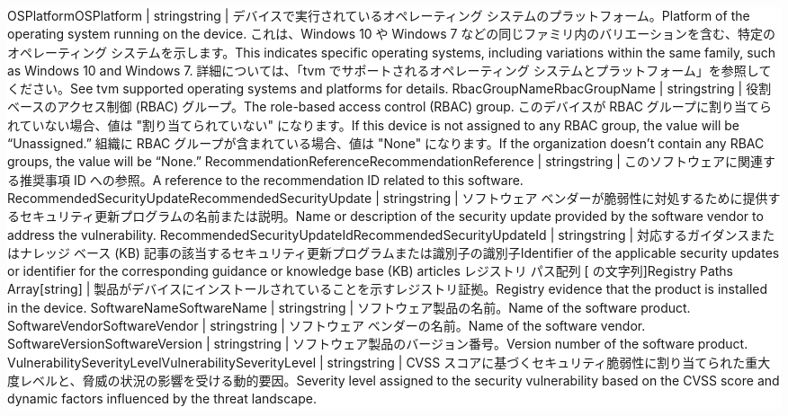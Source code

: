<span data-ttu-id="b3c3a-372">OSPlatform</span><span class="sxs-lookup"><span data-stu-id="b3c3a-372">OSPlatform</span></span> | <span data-ttu-id="b3c3a-373">string</span><span class="sxs-lookup"><span data-stu-id="b3c3a-373">string</span></span> | <span data-ttu-id="b3c3a-374">デバイスで実行されているオペレーティング システムのプラットフォーム。</span><span class="sxs-lookup"><span data-stu-id="b3c3a-374">Platform of the operating system running on the device.</span></span> <span data-ttu-id="b3c3a-375">これは、Windows 10 や Windows 7 などの同じファミリ内のバリエーションを含む、特定のオペレーティング システムを示します。</span><span class="sxs-lookup"><span data-stu-id="b3c3a-375">This indicates specific operating systems, including variations within the same family, such as Windows 10 and Windows 7.</span></span> <span data-ttu-id="b3c3a-376">詳細については、「tvm でサポートされるオペレーティング システムとプラットフォーム」を参照してください。</span><span class="sxs-lookup"><span data-stu-id="b3c3a-376">See tvm supported operating systems and platforms for details.</span></span>
<span data-ttu-id="b3c3a-377">RbacGroupName</span><span class="sxs-lookup"><span data-stu-id="b3c3a-377">RbacGroupName</span></span> | <span data-ttu-id="b3c3a-378">string</span><span class="sxs-lookup"><span data-stu-id="b3c3a-378">string</span></span> | <span data-ttu-id="b3c3a-379">役割ベースのアクセス制御 (RBAC) グループ。</span><span class="sxs-lookup"><span data-stu-id="b3c3a-379">The role-based access control (RBAC) group.</span></span> <span data-ttu-id="b3c3a-380">このデバイスが RBAC グループに割り当てられていない場合、値は "割り当てられていない" になります。</span><span class="sxs-lookup"><span data-stu-id="b3c3a-380">If this device is not assigned to any RBAC group, the value will be “Unassigned.”</span></span> <span data-ttu-id="b3c3a-381">組織に RBAC グループが含まれている場合、値は "None" になります。</span><span class="sxs-lookup"><span data-stu-id="b3c3a-381">If the organization doesn’t contain any RBAC groups, the value will be “None.”</span></span>
<span data-ttu-id="b3c3a-382">RecommendationReference</span><span class="sxs-lookup"><span data-stu-id="b3c3a-382">RecommendationReference</span></span> | <span data-ttu-id="b3c3a-383">string</span><span class="sxs-lookup"><span data-stu-id="b3c3a-383">string</span></span> | <span data-ttu-id="b3c3a-384">このソフトウェアに関連する推奨事項 ID への参照。</span><span class="sxs-lookup"><span data-stu-id="b3c3a-384">A reference to the recommendation ID related to this software.</span></span>
<span data-ttu-id="b3c3a-385">RecommendedSecurityUpdate</span><span class="sxs-lookup"><span data-stu-id="b3c3a-385">RecommendedSecurityUpdate</span></span> | <span data-ttu-id="b3c3a-386">string</span><span class="sxs-lookup"><span data-stu-id="b3c3a-386">string</span></span> | <span data-ttu-id="b3c3a-387">ソフトウェア ベンダーが脆弱性に対処するために提供するセキュリティ更新プログラムの名前または説明。</span><span class="sxs-lookup"><span data-stu-id="b3c3a-387">Name or description of the security update provided by the software vendor to address the vulnerability.</span></span>
<span data-ttu-id="b3c3a-388">RecommendedSecurityUpdateId</span><span class="sxs-lookup"><span data-stu-id="b3c3a-388">RecommendedSecurityUpdateId</span></span> | <span data-ttu-id="b3c3a-389">string</span><span class="sxs-lookup"><span data-stu-id="b3c3a-389">string</span></span> | <span data-ttu-id="b3c3a-390">対応するガイダンスまたはナレッジ ベース (KB) 記事の該当するセキュリティ更新プログラムまたは識別子の識別子</span><span class="sxs-lookup"><span data-stu-id="b3c3a-390">Identifier of the applicable security updates or identifier for the corresponding guidance or knowledge base (KB) articles</span></span>
<span data-ttu-id="b3c3a-391">レジストリ パス配列 \[ の文字列\]</span><span class="sxs-lookup"><span data-stu-id="b3c3a-391">Registry Paths Array\[string\]</span></span> | <span data-ttu-id="b3c3a-392">製品がデバイスにインストールされていることを示すレジストリ証拠。</span><span class="sxs-lookup"><span data-stu-id="b3c3a-392">Registry evidence that the product is installed in the device.</span></span>
<span data-ttu-id="b3c3a-393">SoftwareName</span><span class="sxs-lookup"><span data-stu-id="b3c3a-393">SoftwareName</span></span> | <span data-ttu-id="b3c3a-394">string</span><span class="sxs-lookup"><span data-stu-id="b3c3a-394">string</span></span> | <span data-ttu-id="b3c3a-395">ソフトウェア製品の名前。</span><span class="sxs-lookup"><span data-stu-id="b3c3a-395">Name of the software product.</span></span>
<span data-ttu-id="b3c3a-396">SoftwareVendor</span><span class="sxs-lookup"><span data-stu-id="b3c3a-396">SoftwareVendor</span></span> | <span data-ttu-id="b3c3a-397">string</span><span class="sxs-lookup"><span data-stu-id="b3c3a-397">string</span></span> | <span data-ttu-id="b3c3a-398">ソフトウェア ベンダーの名前。</span><span class="sxs-lookup"><span data-stu-id="b3c3a-398">Name of the software vendor.</span></span>
<span data-ttu-id="b3c3a-399">SoftwareVersion</span><span class="sxs-lookup"><span data-stu-id="b3c3a-399">SoftwareVersion</span></span> | <span data-ttu-id="b3c3a-400">string</span><span class="sxs-lookup"><span data-stu-id="b3c3a-400">string</span></span> | <span data-ttu-id="b3c3a-401">ソフトウェア製品のバージョン番号。</span><span class="sxs-lookup"><span data-stu-id="b3c3a-401">Version number of the software product.</span></span>
<span data-ttu-id="b3c3a-402">VulnerabilitySeverityLevel</span><span class="sxs-lookup"><span data-stu-id="b3c3a-402">VulnerabilitySeverityLevel</span></span> | <span data-ttu-id="b3c3a-403">string</span><span class="sxs-lookup"><span data-stu-id="b3c3a-403">string</span></span> | <span data-ttu-id="b3c3a-404">CVSS スコアに基づくセキュリティ脆弱性に割り当てられた重大度レベルと、脅威の状況の影響を受ける動的要因。</span><span class="sxs-lookup"><span data-stu-id="b3c3a-404">Severity level assigned to the security vulnerability based on the CVSS score and dynamic factors influenced by the threat landscape.</span></span>
